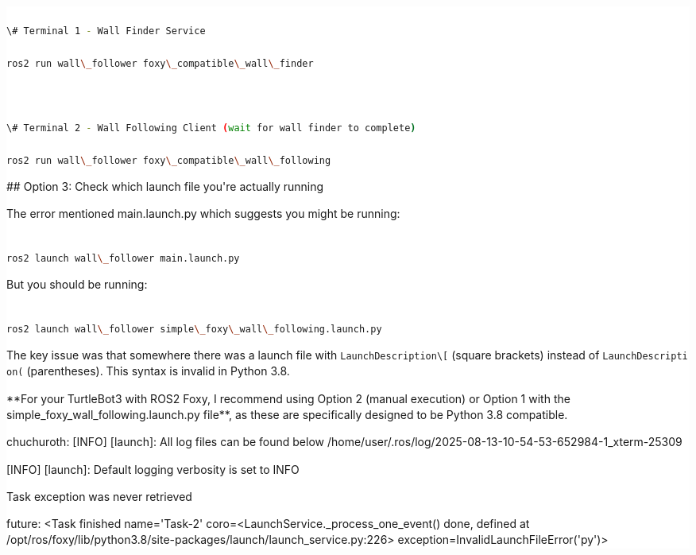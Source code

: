 
```bash

\# Terminal 1 - Wall Finder Service

ros2 run wall\_follower foxy\_compatible\_wall\_finder



\# Terminal 2 - Wall Following Client (wait for wall finder to complete)

ros2 run wall\_follower foxy\_compatible\_wall\_following

```



\## Option 3: Check which launch file you're actually running



The error mentioned main.launch.py which suggests you might be running:



```bash

ros2 launch wall\_follower main.launch.py

```



But you should be running:



```bash

ros2 launch wall\_follower simple\_foxy\_wall\_following.launch.py

```



The key issue was that somewhere there was a launch file with `LaunchDescription\[` (square brackets) instead of `LaunchDescription(` (parentheses). This syntax is invalid in Python 3.8. 



\*\*For your TurtleBot3 with ROS2 Foxy, I recommend using Option 2 (manual execution) or Option 1 with the simple\_foxy\_wall\_following.launch.py file\*\*, as these are specifically designed to be Python 3.8 compatible.



chuchuroth: \[INFO] \[launch]: All log files can be found below /home/user/.ros/log/2025-08-13-10-54-53-652984-1\_xterm-25309

\[INFO] \[launch]: Default logging verbosity is set to INFO

Task exception was never retrieved

future: <Task finished name='Task-2' coro=<LaunchService.\_process\_one\_event() done, defined at /opt/ros/foxy/lib/python3.8/site-packages/launch/launch\_service.py:226> exception=InvalidLaunchFileError('py')>
